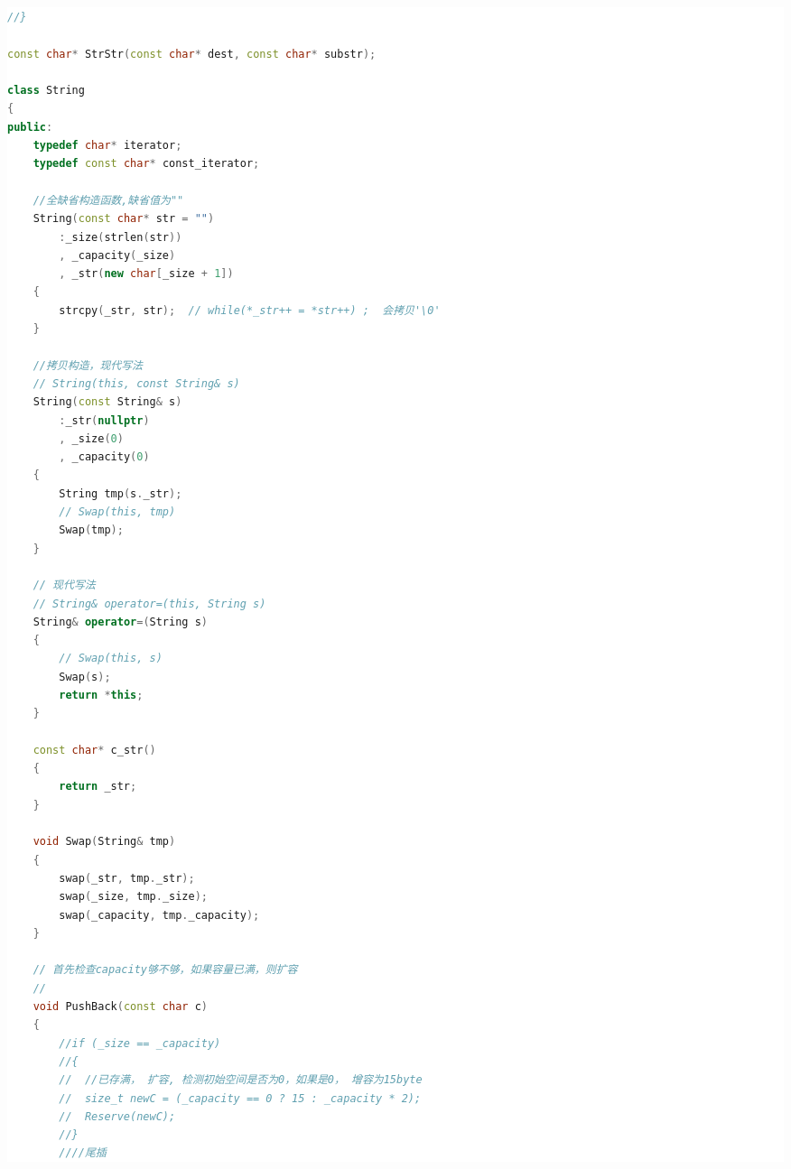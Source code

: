 ```cpp
//}

const char* StrStr(const char* dest, const char* substr);

class String
{
public:
	typedef char* iterator;
	typedef const char* const_iterator;
	
	//全缺省构造函数,缺省值为""
	String(const char* str = "")
		:_size(strlen(str))
		, _capacity(_size)
		, _str(new char[_size + 1])
	{
		strcpy(_str, str);  // while(*_str++ = *str++) ;  会拷贝'\0'
	}

	//拷贝构造，现代写法
	// String(this, const String& s)
	String(const String& s)
		:_str(nullptr)
		, _size(0)
		, _capacity(0)
	{
		String tmp(s._str);
		// Swap(this, tmp)
		Swap(tmp);
	}
	
	// 现代写法
	// String& operator=(this, String s)
	String& operator=(String s)
	{
		// Swap(this, s)
		Swap(s);
		return *this;
	}

	const char* c_str()
	{
		return _str;
	}

	void Swap(String& tmp)
	{
		swap(_str, tmp._str);
		swap(_size, tmp._size);
		swap(_capacity, tmp._capacity);
	}

	// 首先检查capacity够不够，如果容量已满，则扩容
	// 
	void PushBack(const char c)
	{
		//if (_size == _capacity)
		//{
		//	//已存满， 扩容, 检测初始空间是否为0，如果是0， 增容为15byte
		//	size_t newC = (_capacity == 0 ? 15 : _capacity * 2);
		//	Reserve(newC);
		//}
		////尾插
```